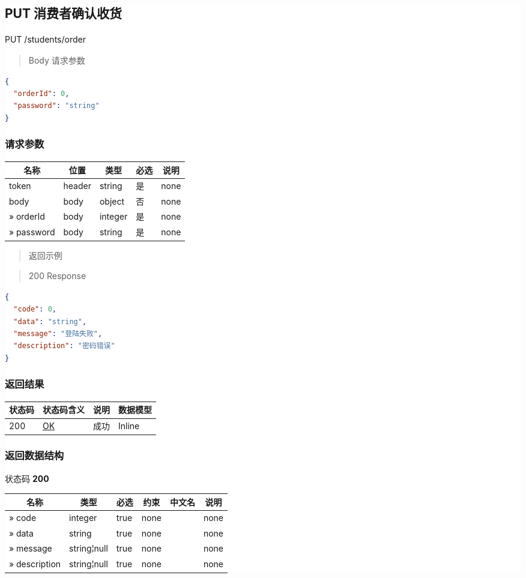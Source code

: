 ## PUT 消费者确认收货

PUT /students/order

> Body 请求参数

```json
{
  "orderId": 0,
  "password": "string"
}
```

### 请求参数

|名称|位置|类型|必选|说明|
|---|---|---|---|---|
|token|header|string| 是 |none|
|body|body|object| 否 |none|
|» orderId|body|integer| 是 |none|
|» password|body|string| 是 |none|

> 返回示例

> 200 Response

```json
{
  "code": 0,
  "data": "string",
  "message": "登陆失败",
  "description": "密码错误"
}
```

### 返回结果

|状态码|状态码含义|说明|数据模型|
|---|---|---|---|
|200|[OK](https://tools.ietf.org/html/rfc7231#section-6.3.1)|成功|Inline|

### 返回数据结构

状态码 **200**

|名称|类型|必选|约束|中文名|说明|
|---|---|---|---|---|---|
|» code|integer|true|none||none|
|» data|string|true|none||none|
|» message|string¦null|true|none||none|
|» description|string¦null|true|none||none|
